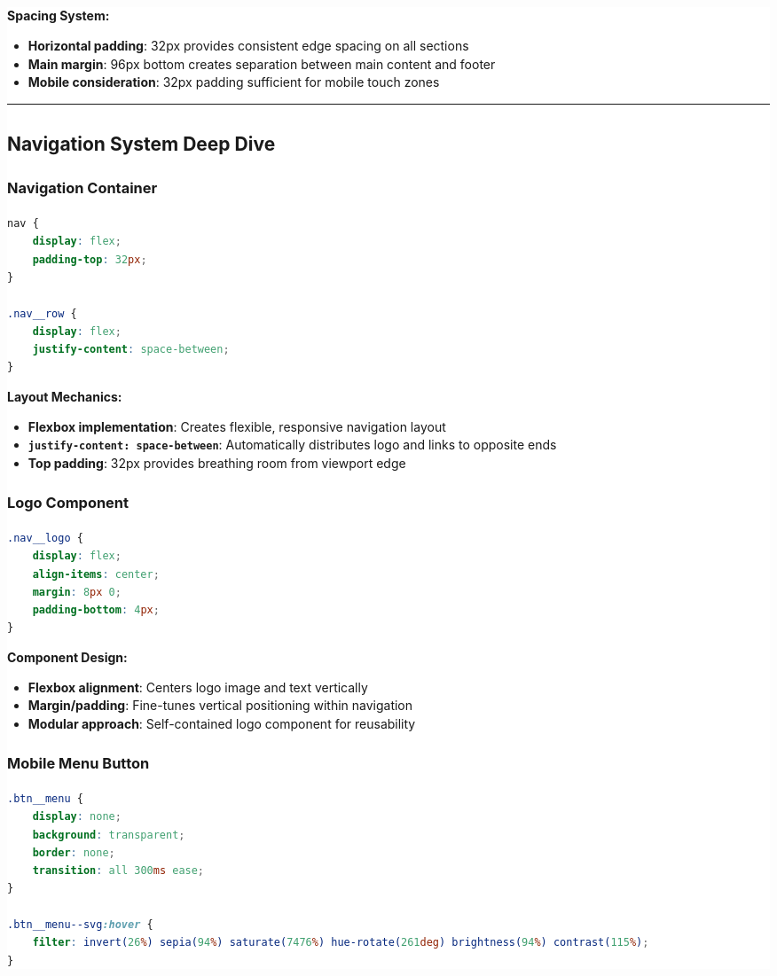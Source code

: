 **Spacing System:**
- **Horizontal padding**: 32px provides consistent edge spacing on all sections
- **Main margin**: 96px bottom creates separation between main content and footer
- **Mobile consideration**: 32px padding sufficient for mobile touch zones

---

## Navigation System Deep Dive

### Navigation Container
```css
nav {
    display: flex;
    padding-top: 32px;
}

.nav__row {
    display: flex;
    justify-content: space-between;
}
```

**Layout Mechanics:**
- **Flexbox implementation**: Creates flexible, responsive navigation layout
- **`justify-content: space-between`**: Automatically distributes logo and links to opposite ends
- **Top padding**: 32px provides breathing room from viewport edge

### Logo Component
```css
.nav__logo {
    display: flex;
    align-items: center;
    margin: 8px 0;
    padding-bottom: 4px;
}
```

**Component Design:**
- **Flexbox alignment**: Centers logo image and text vertically
- **Margin/padding**: Fine-tunes vertical positioning within navigation
- **Modular approach**: Self-contained logo component for reusability

### Mobile Menu Button
```css
.btn__menu {
    display: none;
    background: transparent;
    border: none;
    transition: all 300ms ease;
}

.btn__menu--svg:hover {
    filter: invert(26%) sepia(94%) saturate(7476%) hue-rotate(261deg) brightness(94%) contrast(115%);
}
```
